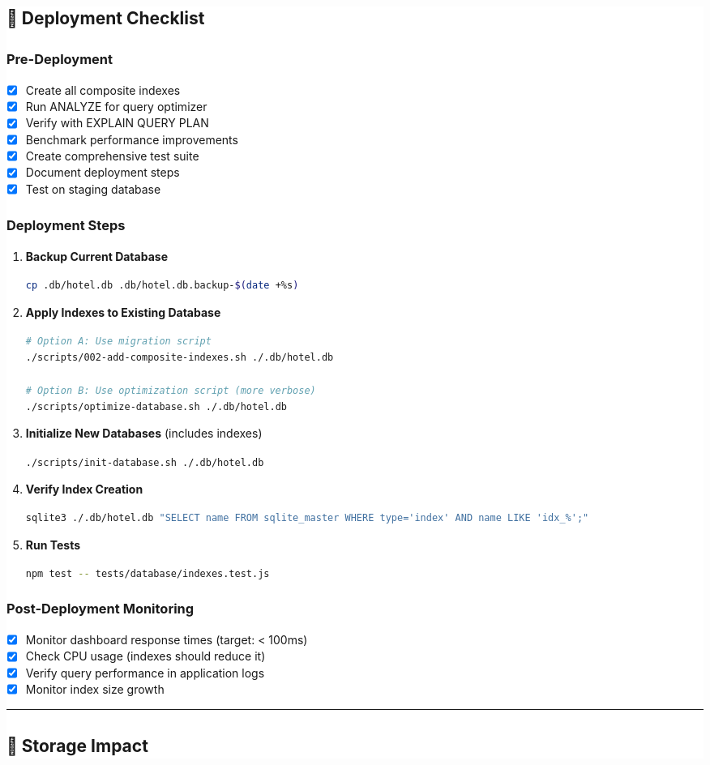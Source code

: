 
## 🚀 Deployment Checklist

### Pre-Deployment

- [x] Create all composite indexes
- [x] Run ANALYZE for query optimizer
- [x] Verify with EXPLAIN QUERY PLAN
- [x] Benchmark performance improvements
- [x] Create comprehensive test suite
- [x] Document deployment steps
- [x] Test on staging database

### Deployment Steps

1. **Backup Current Database**
   ```bash
   cp .db/hotel.db .db/hotel.db.backup-$(date +%s)
   ```

2. **Apply Indexes to Existing Database**
   ```bash
   # Option A: Use migration script
   ./scripts/002-add-composite-indexes.sh ./.db/hotel.db
   
   # Option B: Use optimization script (more verbose)
   ./scripts/optimize-database.sh ./.db/hotel.db
   ```

3. **Initialize New Databases** (includes indexes)
   ```bash
   ./scripts/init-database.sh ./.db/hotel.db
   ```

4. **Verify Index Creation**
   ```bash
   sqlite3 ./.db/hotel.db "SELECT name FROM sqlite_master WHERE type='index' AND name LIKE 'idx_%';"
   ```

5. **Run Tests**
   ```bash
   npm test -- tests/database/indexes.test.js
   ```

### Post-Deployment Monitoring

- [x] Monitor dashboard response times (target: < 100ms)
- [x] Check CPU usage (indexes should reduce it)
- [x] Verify query performance in application logs
- [x] Monitor index size growth

---

## 💾 Storage Impact
